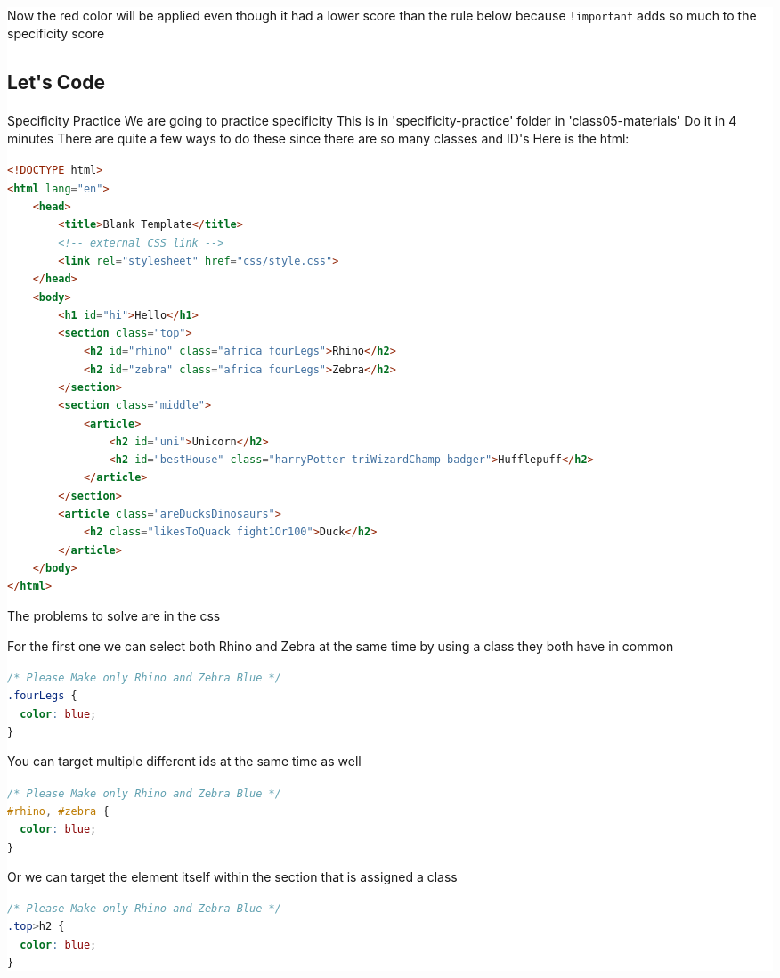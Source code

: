 Now the red color will be applied even though it had a lower score than the rule below because `!important` adds so much to the specificity score

## Let's Code
Specificity Practice
We are going to practice specificity
This is in 'specificity-practice' folder in 'class05-materials'
Do it in 4 minutes
There are quite a few ways to do these since there are so many classes and ID's
Here is the html:
```html
<!DOCTYPE html>
<html lang="en">
	<head>
		<title>Blank Template</title>
		<!-- external CSS link -->
		<link rel="stylesheet" href="css/style.css">
	</head>
	<body>
		<h1 id="hi">Hello</h1>
		<section class="top">
			<h2 id="rhino" class="africa fourLegs">Rhino</h2>
			<h2 id="zebra" class="africa fourLegs">Zebra</h2>
		</section>
		<section class="middle">
			<article>
				<h2 id="uni">Unicorn</h2>
				<h2 id="bestHouse" class="harryPotter triWizardChamp badger">Hufflepuff</h2>
			</article>
		</section>
		<article class="areDucksDinosaurs">
			<h2 class="likesToQuack fight1Or100">Duck</h2>
		</article>
	</body>
</html>
```

The problems to solve are in the css

For the first one we can select both Rhino and Zebra at the same time by using a class they both have in common
```css
/* Please Make only Rhino and Zebra Blue */
.fourLegs {
  color: blue;
}
```
You can target multiple different ids at the same time as well
```css
/* Please Make only Rhino and Zebra Blue */
#rhino, #zebra {
  color: blue;
}
```
Or we can target the element itself within the section that is assigned a class
```css
/* Please Make only Rhino and Zebra Blue */
.top>h2 {
  color: blue;
}
```
